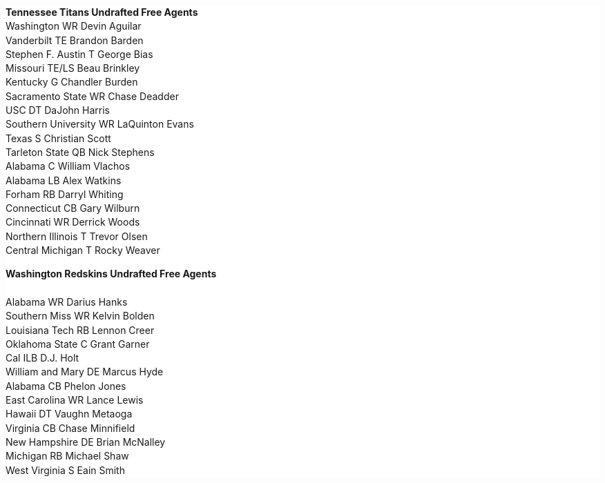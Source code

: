   <p>
    <strong>Tennessee Titans Undrafted Free Agents</strong><br /> Washington WR Devin Aguilar<br /> Vanderbilt TE Brandon Barden<br /> Stephen F. Austin T George Bias<br /> Missouri TE/LS Beau Brinkley<br /> Kentucky G Chandler Burden<br /> Sacramento State WR Chase Deadder<br /> USC DT DaJohn Harris<br /> Southern University WR LaQuinton Evans<br /> Texas S Christian Scott<br /> Tarleton State QB Nick Stephens<br /> Alabama C William Vlachos<br /> Alabama LB Alex Watkins<br /> Forham RB Darryl Whiting<br /> Connecticut CB Gary Wilburn<br /> Cincinnati WR Derrick Woods<br /> Northern Illinois T Trevor Olsen<br /> Central Michigan T Rocky Weaver
  </p>

  <p>
    <strong>Washington Redskins Undrafted Free Agents<br /> </strong><br /> Alabama WR Darius Hanks<br /> Southern Miss WR Kelvin Bolden<br /> Louisiana Tech RB Lennon Creer<br /> Oklahoma State C Grant Garner<br /> Cal ILB D.J. Holt<br /> William and Mary DE Marcus Hyde<br /> Alabama CB Phelon Jones<br /> East Carolina WR Lance Lewis<br /> Hawaii DT Vaughn Metaoga<br /> Virginia CB Chase Minnifield<br /> New Hampshire DE Brian McNalley<br /> Michigan RB Michael Shaw<br /> West Virginia S Eain Smith
  </p>
</div>
